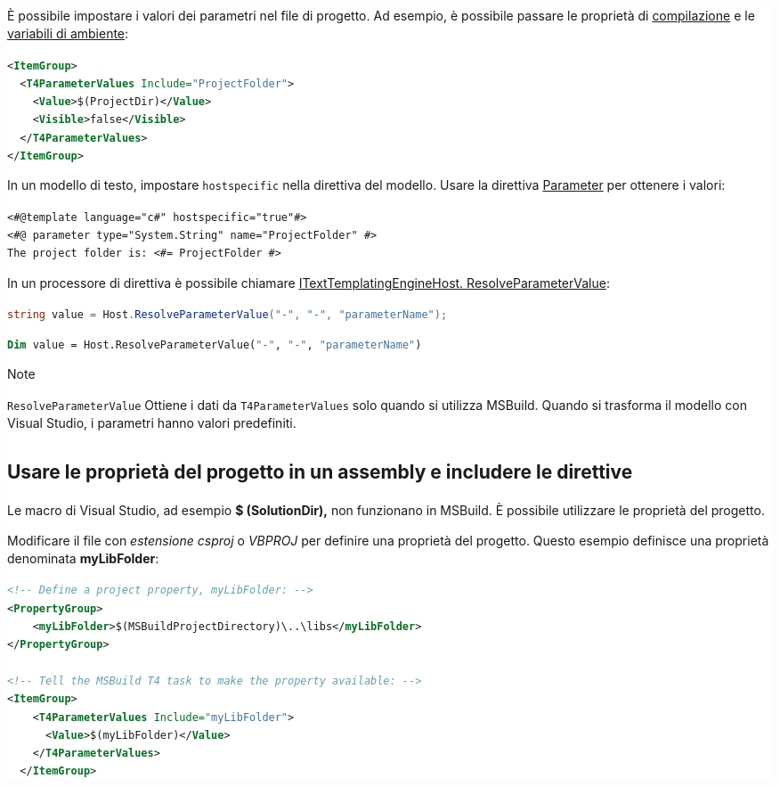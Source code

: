 È possibile impostare i valori dei parametri nel file di progetto. Ad esempio, è possibile passare le proprietà di [compilazione](../msbuild/msbuild-properties.md) e le [variabili di ambiente](../msbuild/how-to-use-environment-variables-in-a-build.md):

```xml
<ItemGroup>
  <T4ParameterValues Include="ProjectFolder">
    <Value>$(ProjectDir)</Value>
    <Visible>false</Visible>
  </T4ParameterValues>
</ItemGroup>
```

In un modello di testo, impostare `hostspecific` nella direttiva del modello. Usare la direttiva [Parameter](../modeling/t4-parameter-directive.md) per ottenere i valori:

```
<#@template language="c#" hostspecific="true"#>
<#@ parameter type="System.String" name="ProjectFolder" #>
The project folder is: <#= ProjectFolder #>
```

In un processore di direttiva è possibile chiamare [ITextTemplatingEngineHost. ResolveParameterValue](/previous-versions/visualstudio/visual-studio-2012/bb126369\(v\=vs.110\)):

```csharp
string value = Host.ResolveParameterValue("-", "-", "parameterName");
```

```vb
Dim value = Host.ResolveParameterValue("-", "-", "parameterName")
```

> [!NOTE]
> `ResolveParameterValue` Ottiene i dati da `T4ParameterValues` solo quando si utilizza MSBuild. Quando si trasforma il modello con Visual Studio, i parametri hanno valori predefiniti.

## <a name="use-project-properties-in-assembly-and-include-directives"></a><a name="msbuild"></a> Usare le proprietà del progetto in un assembly e includere le direttive

Le macro di Visual Studio, ad esempio **$ (SolutionDir),** non funzionano in MSBuild. È possibile utilizzare le proprietà del progetto.

Modificare il file con *estensione csproj* o *VBPROJ* per definire una proprietà del progetto. Questo esempio definisce una proprietà denominata **myLibFolder**:

```xml
<!-- Define a project property, myLibFolder: -->
<PropertyGroup>
    <myLibFolder>$(MSBuildProjectDirectory)\..\libs</myLibFolder>
</PropertyGroup>

<!-- Tell the MSBuild T4 task to make the property available: -->
<ItemGroup>
    <T4ParameterValues Include="myLibFolder">
      <Value>$(myLibFolder)</Value>
    </T4ParameterValues>
  </ItemGroup>
```
